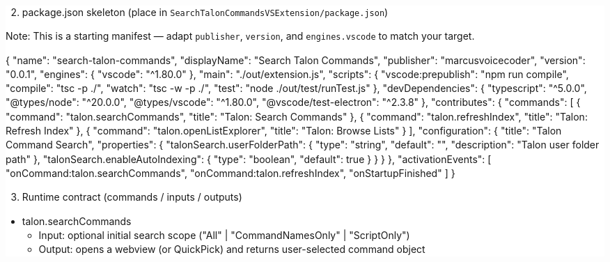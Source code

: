 2) package.json skeleton (place in `SearchTalonCommandsVSExtension/package.json`)

Note: This is a starting manifest — adapt `publisher`, `version`, and `engines.vscode` to match your target.

{
    "name": "search-talon-commands",
    "displayName": "Search Talon Commands",
    "publisher": "marcusvoicecoder",
    "version": "0.0.1",
    "engines": {
        "vscode": "^1.80.0"
    },
    "main": "./out/extension.js",
    "scripts": {
        "vscode:prepublish": "npm run compile",
        "compile": "tsc -p ./",
        "watch": "tsc -w -p ./",
        "test": "node ./out/test/runTest.js"
    },
    "devDependencies": {
        "typescript": "^5.0.0",
        "@types/node": "^20.0.0",
        "@types/vscode": "^1.80.0",
        "@vscode/test-electron": "^2.3.8"
    },
    "contributes": {
        "commands": [
            { "command": "talon.searchCommands", "title": "Talon: Search Commands" },
            { "command": "talon.refreshIndex", "title": "Talon: Refresh Index" },
            { "command": "talon.openListExplorer", "title": "Talon: Browse Lists" }
        ],
        "configuration": {
            "title": "Talon Command Search",
            "properties": {
                "talonSearch.userFolderPath": { "type": "string", "default": "", "description": "Talon user folder path" },
                "talonSearch.enableAutoIndexing": { "type": "boolean", "default": true }
            }
        }
    },
    "activationEvents": [
        "onCommand:talon.searchCommands",
        "onCommand:talon.refreshIndex",
        "onStartupFinished"
    ]
}

3) Runtime contract (commands / inputs / outputs)

- talon.searchCommands
    - Input: optional initial search scope ("All" | "CommandNamesOnly" | "ScriptOnly")
    - Output: opens a webview (or QuickPick) and returns user-selected command object
